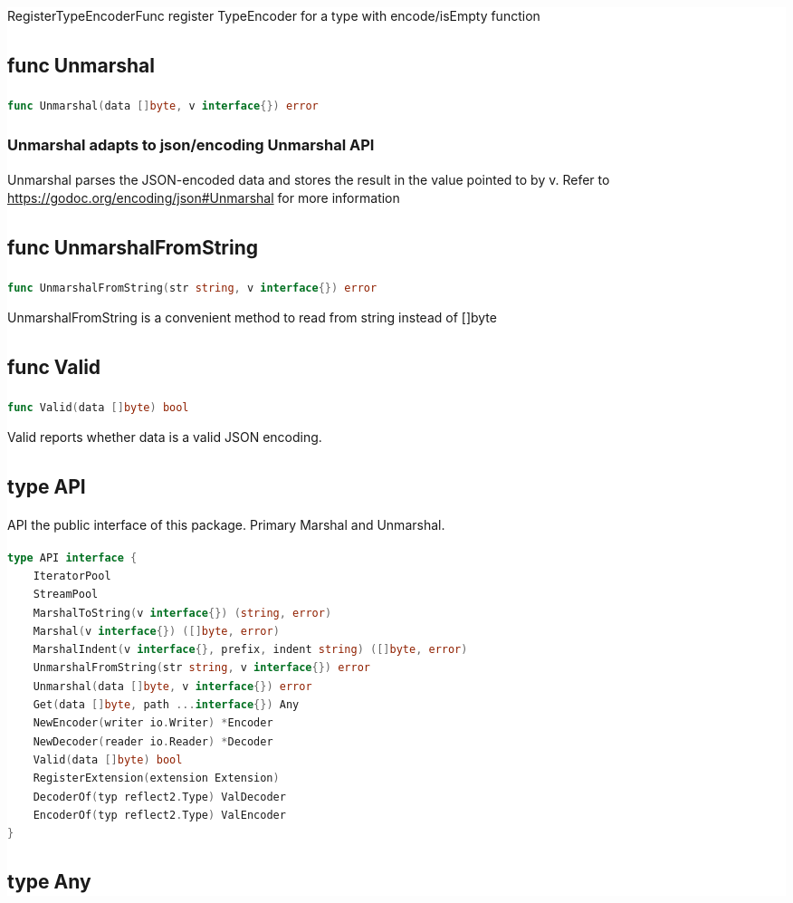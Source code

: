 RegisterTypeEncoderFunc register TypeEncoder for a type with encode/isEmpty function

## func Unmarshal

```go
func Unmarshal(data []byte, v interface{}) error
```

### Unmarshal adapts to json/encoding Unmarshal API

Unmarshal parses the JSON\-encoded data and stores the result in the value pointed to by v. Refer to https://godoc.org/encoding/json#Unmarshal for more information

## func UnmarshalFromString

```go
func UnmarshalFromString(str string, v interface{}) error
```

UnmarshalFromString is a convenient method to read from string instead of \[\]byte

## func Valid

```go
func Valid(data []byte) bool
```

Valid reports whether data is a valid JSON encoding.

## type API

API the public interface of this package. Primary Marshal and Unmarshal.

```go
type API interface {
    IteratorPool
    StreamPool
    MarshalToString(v interface{}) (string, error)
    Marshal(v interface{}) ([]byte, error)
    MarshalIndent(v interface{}, prefix, indent string) ([]byte, error)
    UnmarshalFromString(str string, v interface{}) error
    Unmarshal(data []byte, v interface{}) error
    Get(data []byte, path ...interface{}) Any
    NewEncoder(writer io.Writer) *Encoder
    NewDecoder(reader io.Reader) *Decoder
    Valid(data []byte) bool
    RegisterExtension(extension Extension)
    DecoderOf(typ reflect2.Type) ValDecoder
    EncoderOf(typ reflect2.Type) ValEncoder
}
```

## type Any
